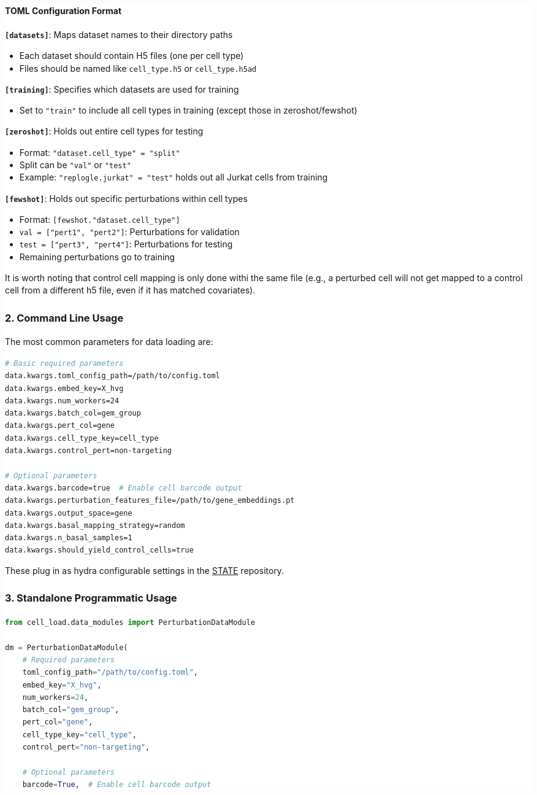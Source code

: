 #### TOML Configuration Format

**`[datasets]`**: Maps dataset names to their directory paths
- Each dataset should contain H5 files (one per cell type)
- Files should be named like `cell_type.h5` or `cell_type.h5ad`

**`[training]`**: Specifies which datasets are used for training
- Set to `"train"` to include all cell types in training (except those in zeroshot/fewshot)

**`[zeroshot]`**: Holds out entire cell types for testing
- Format: `"dataset.cell_type" = "split"`
- Split can be `"val"` or `"test"`
- Example: `"replogle.jurkat" = "test"` holds out all Jurkat cells from training

**`[fewshot]`**: Holds out specific perturbations within cell types
- Format: `[fewshot."dataset.cell_type"]`
- `val = ["pert1", "pert2"]`: Perturbations for validation
- `test = ["pert3", "pert4"]`: Perturbations for testing
- Remaining perturbations go to training

It is worth noting that control cell mapping is only done withi the same file (e.g., 
a perturbed cell will not get mapped to a control cell from a different h5 file, even
if it has matched covariates).

### 2. Command Line Usage

The most common parameters for data loading are:

```bash
# Basic required parameters
data.kwargs.toml_config_path=/path/to/config.toml
data.kwargs.embed_key=X_hvg
data.kwargs.num_workers=24
data.kwargs.batch_col=gem_group
data.kwargs.pert_col=gene
data.kwargs.cell_type_key=cell_type
data.kwargs.control_pert=non-targeting

# Optional parameters
data.kwargs.barcode=true  # Enable cell barcode output
data.kwargs.perturbation_features_file=/path/to/gene_embeddings.pt
data.kwargs.output_space=gene
data.kwargs.basal_mapping_strategy=random
data.kwargs.n_basal_samples=1
data.kwargs.should_yield_control_cells=true
```

These plug in as hydra configurable settings in the [STATE](https://github.com/ArcInstitute/state) repository.

### 3. Standalone Programmatic Usage

```python
from cell_load.data_modules import PerturbationDataModule

dm = PerturbationDataModule(
    # Required parameters
    toml_config_path="/path/to/config.toml",
    embed_key="X_hvg",
    num_workers=24,
    batch_col="gem_group",
    pert_col="gene",
    cell_type_key="cell_type",
    control_pert="non-targeting",
    
    # Optional parameters
    barcode=True,  # Enable cell barcode output
```